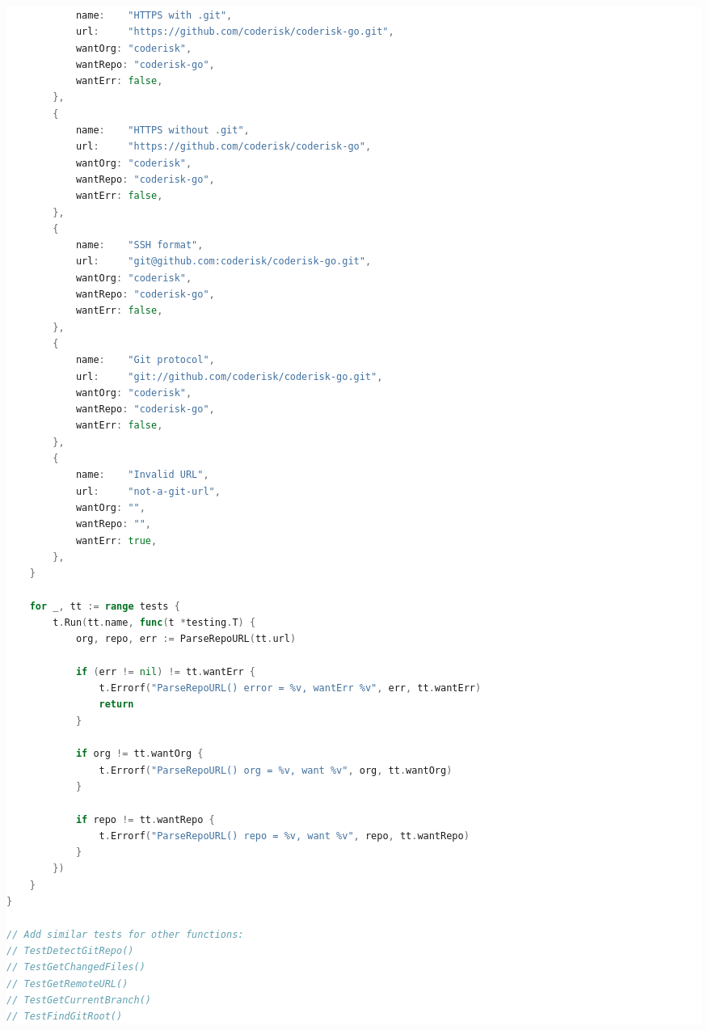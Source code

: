 ```go
            name:    "HTTPS with .git",
            url:     "https://github.com/coderisk/coderisk-go.git",
            wantOrg: "coderisk",
            wantRepo: "coderisk-go",
            wantErr: false,
        },
        {
            name:    "HTTPS without .git",
            url:     "https://github.com/coderisk/coderisk-go",
            wantOrg: "coderisk",
            wantRepo: "coderisk-go",
            wantErr: false,
        },
        {
            name:    "SSH format",
            url:     "git@github.com:coderisk/coderisk-go.git",
            wantOrg: "coderisk",
            wantRepo: "coderisk-go",
            wantErr: false,
        },
        {
            name:    "Git protocol",
            url:     "git://github.com/coderisk/coderisk-go.git",
            wantOrg: "coderisk",
            wantRepo: "coderisk-go",
            wantErr: false,
        },
        {
            name:    "Invalid URL",
            url:     "not-a-git-url",
            wantOrg: "",
            wantRepo: "",
            wantErr: true,
        },
    }

    for _, tt := range tests {
        t.Run(tt.name, func(t *testing.T) {
            org, repo, err := ParseRepoURL(tt.url)

            if (err != nil) != tt.wantErr {
                t.Errorf("ParseRepoURL() error = %v, wantErr %v", err, tt.wantErr)
                return
            }

            if org != tt.wantOrg {
                t.Errorf("ParseRepoURL() org = %v, want %v", org, tt.wantOrg)
            }

            if repo != tt.wantRepo {
                t.Errorf("ParseRepoURL() repo = %v, want %v", repo, tt.wantRepo)
            }
        })
    }
}

// Add similar tests for other functions:
// TestDetectGitRepo()
// TestGetChangedFiles()
// TestGetRemoteURL()
// TestGetCurrentBranch()
// TestFindGitRoot()
```